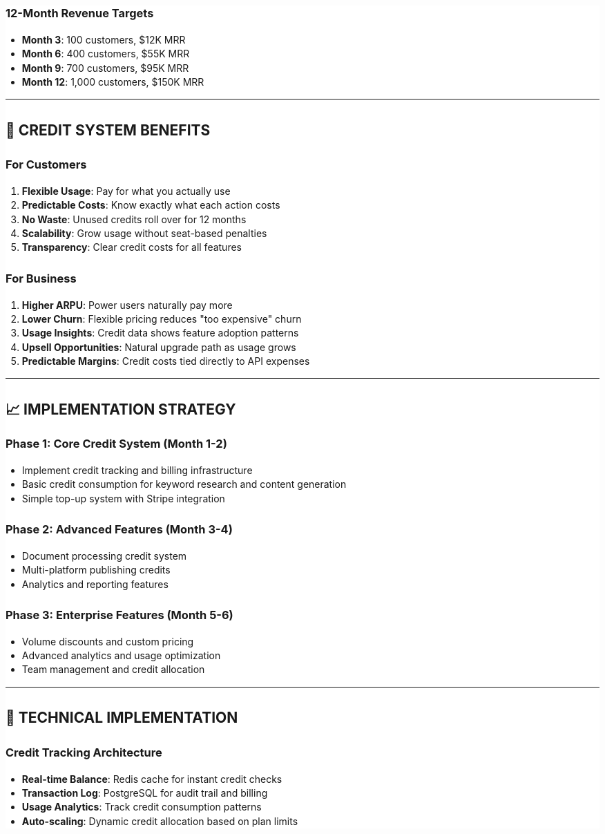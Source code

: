 ### **12-Month Revenue Targets**
- **Month 3**: 100 customers, $12K MRR
- **Month 6**: 400 customers, $55K MRR
- **Month 9**: 700 customers, $95K MRR
- **Month 12**: 1,000 customers, $150K MRR

---

## 🎯 **CREDIT SYSTEM BENEFITS**

### **For Customers**
1. **Flexible Usage**: Pay for what you actually use
2. **Predictable Costs**: Know exactly what each action costs
3. **No Waste**: Unused credits roll over for 12 months
4. **Scalability**: Grow usage without seat-based penalties
5. **Transparency**: Clear credit costs for all features

### **For Business**
1. **Higher ARPU**: Power users naturally pay more
2. **Lower Churn**: Flexible pricing reduces "too expensive" churn
3. **Usage Insights**: Credit data shows feature adoption patterns
4. **Upsell Opportunities**: Natural upgrade path as usage grows
5. **Predictable Margins**: Credit costs tied directly to API expenses

---

## 📈 **IMPLEMENTATION STRATEGY**

### **Phase 1: Core Credit System (Month 1-2)**
- Implement credit tracking and billing infrastructure
- Basic credit consumption for keyword research and content generation
- Simple top-up system with Stripe integration

### **Phase 2: Advanced Features (Month 3-4)**
- Document processing credit system
- Multi-platform publishing credits
- Analytics and reporting features

### **Phase 3: Enterprise Features (Month 5-6)**
- Volume discounts and custom pricing
- Advanced analytics and usage optimization
- Team management and credit allocation

---

## 🔧 **TECHNICAL IMPLEMENTATION**

### **Credit Tracking Architecture**
- **Real-time Balance**: Redis cache for instant credit checks
- **Transaction Log**: PostgreSQL for audit trail and billing
- **Usage Analytics**: Track credit consumption patterns
- **Auto-scaling**: Dynamic credit allocation based on plan limits
